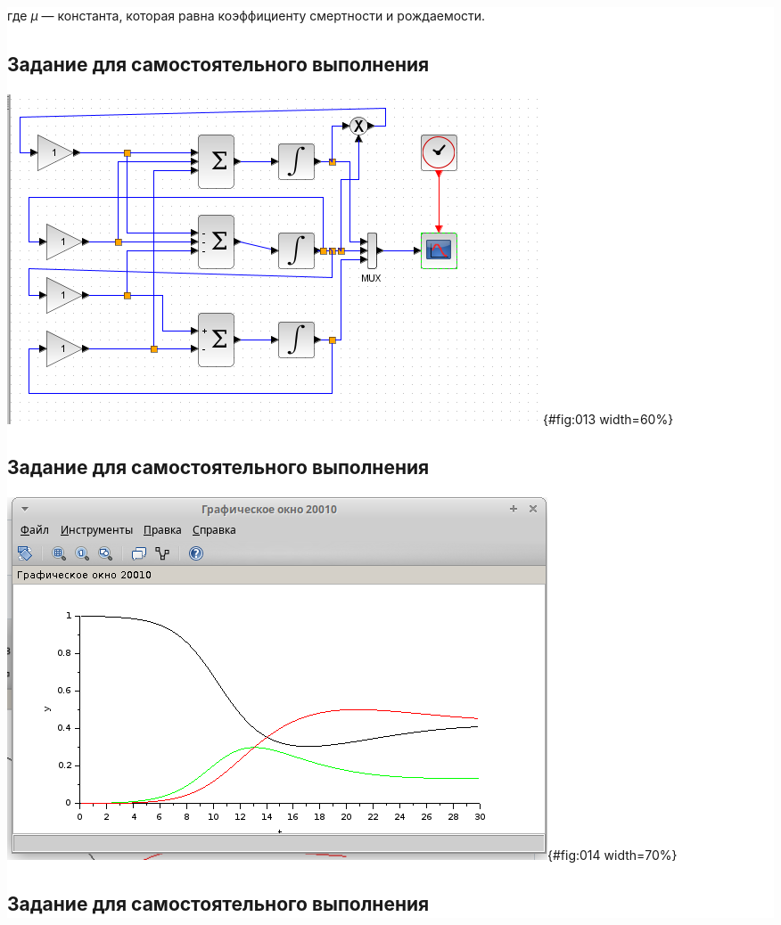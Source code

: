 где $\mu$ — константа, которая равна коэффициенту смертности и рождаемости.

## Задание для самостоятельного выполнения

![Модель SIR с учетом демографических процессов в xcos](image/13.png){#fig:013 width=60%}

## Задание для самостоятельного выполнения

![График модели SIR с учетом демографических процессов](image/14.png){#fig:014 width=70%}

## Задание для самостоятельного выполнения
